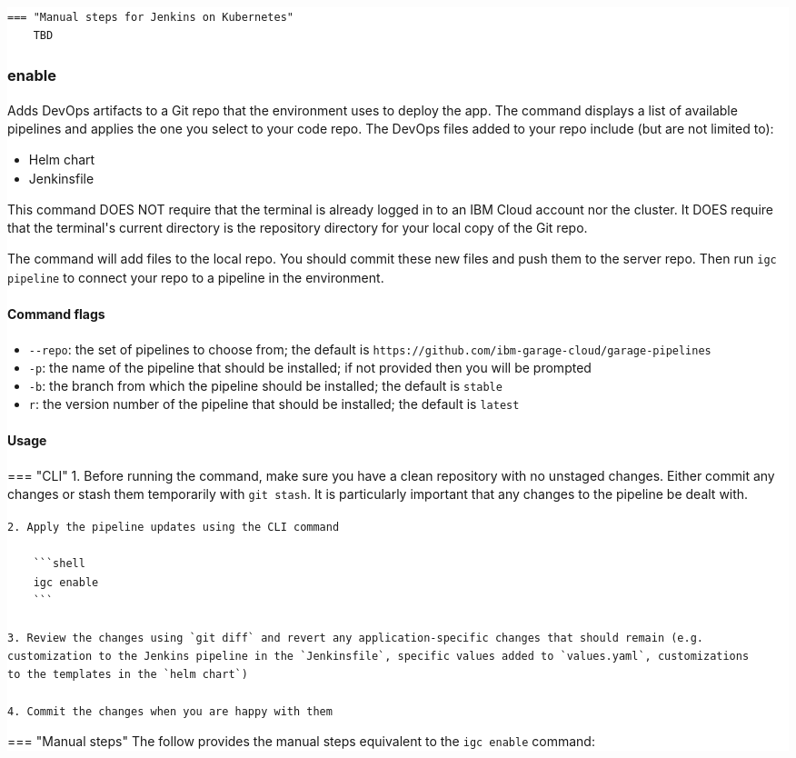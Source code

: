     === "Manual steps for Jenkins on Kubernetes"
        TBD

### enable

Adds DevOps artifacts to a Git repo that the environment uses to deploy the app. The command displays a
list of available pipelines and applies the one you select to your code repo. The DevOps files added to your repo
 include (but are not limited to):

- Helm chart
- Jenkinsfile

This command DOES NOT require that the terminal is already logged in to an IBM Cloud account nor the cluster. It DOES
require that the terminal's current directory is the repository directory for your local copy of the Git repo.

The command will add files to the local repo. You should commit these new files and push them to the server repo.
Then run `igc pipeline` to connect your repo to a pipeline in the environment.

#### Command flags

- `--repo`: the set of pipelines to choose from; the default is `https://github.com/ibm-garage-cloud/garage-pipelines`
- `-p`: the name of the pipeline that should be installed; if not provided then you will be prompted
- `-b`: the branch from which the pipeline should be installed; the default is `stable`
- `r`: the version number of the pipeline that should be installed; the default is `latest`

#### Usage

=== "CLI"
    1. Before running the command, make sure you have a clean repository with no unstaged changes. Either commit any
    changes or stash them temporarily with `git stash`. It is particularly important that any changes to the pipeline be
    dealt with.

    2. Apply the pipeline updates using the CLI command

        ```shell
        igc enable
        ```

    3. Review the changes using `git diff` and revert any application-specific changes that should remain (e.g.
    customization to the Jenkins pipeline in the `Jenkinsfile`, specific values added to `values.yaml`, customizations
    to the templates in the `helm chart`)

    4. Commit the changes when you are happy with them

=== "Manual steps"
    The follow provides the manual steps equivalent to the `igc enable` command:
